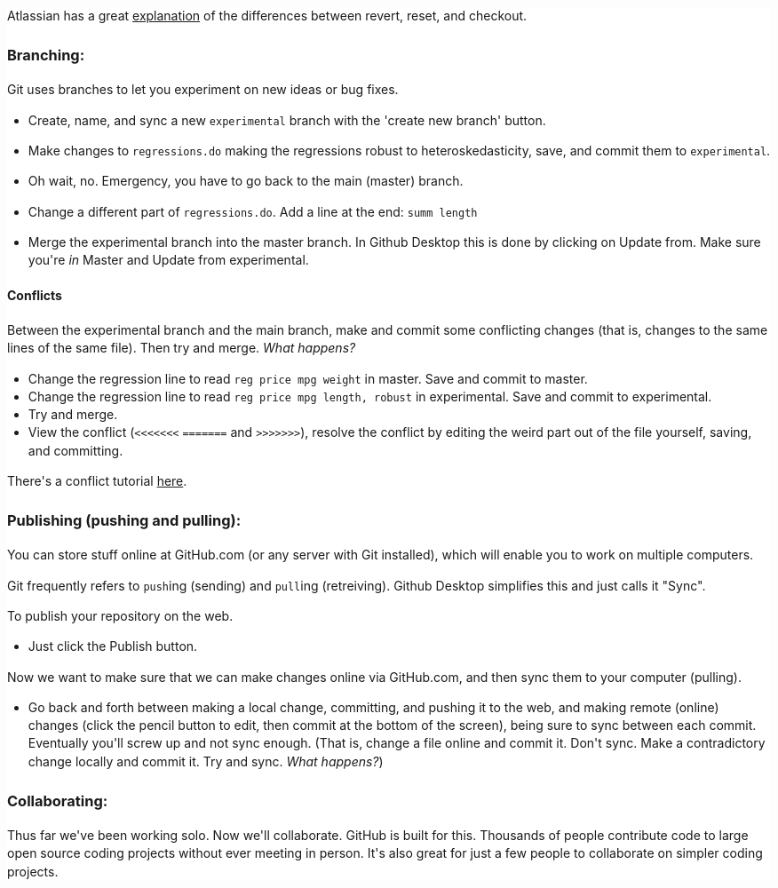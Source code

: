 Atlassian has a great [explanation](https://www.atlassian.com/git/tutorials/resetting-checking-out-and-reverting) of the differences between revert, reset, and checkout.  

### Branching:
Git uses branches to let you experiment on new ideas or bug fixes.

* Create, name, and sync a new `experimental` branch with the 'create new branch' button.
* Make changes to `regressions.do` making the regressions robust to heteroskedasticity, save, and commit them to `experimental`.
* Oh wait, no. Emergency, you have to go back to the main (master) branch.
* Change a different part of `regressions.do`. Add a line at the end:
`summ length`

* Merge the experimental branch into the master branch. In Github Desktop this is done by clicking on Update from. Make sure you're *in* Master and Update from experimental.

#### Conflicts
Between the experimental branch and the main branch, make and commit some conflicting changes (that is, changes to the same lines of the same file). Then try and merge. *What happens?*
* Change the regression line to read `reg price mpg weight` in master. Save and commit to master.
* Change the regression line to read `reg price mpg length, robust` in experimental. Save and commit to experimental.
* Try and merge.
* View the conflict (`<<<<<<<` `=======` and `>>>>>>>`), resolve the conflict by editing the weird part out of the file yourself, saving, and committing.

There's a conflict tutorial [here](https://bids.github.io/2017-01-12-ucb/lessons/git/).

### Publishing (pushing and pulling):

You can store stuff online at GitHub.com (or any server with Git installed), which will enable you to work on multiple computers.

Git frequently refers to `push`ing (sending) and `pull`ing (retreiving). Github Desktop simplifies this and just calls it "Sync".

To publish your repository on the web.
* Just click the Publish button.

Now we want to make sure that we can make changes online via GitHub.com, and then sync them to your computer (pulling).

* Go back and forth between making a local change, committing, and pushing it to the web, and making remote (online) changes (click the pencil button to edit, then commit at the bottom of the screen), being sure to sync between each commit. Eventually you'll screw up and not sync enough. (That is, change a file online and commit it. Don't sync. Make a contradictory change locally and commit it. Try and sync. *What happens?*)




### Collaborating:
Thus far we've been working solo. Now we'll collaborate. GitHub is built for this. Thousands of people contribute code to large open source coding projects without ever meeting in person. It's also great for just a few people to collaborate on simpler coding projects.
